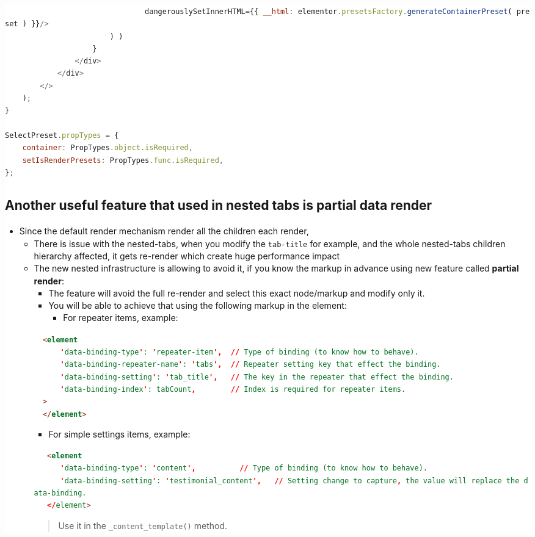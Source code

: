 ```javascript
								dangerouslySetInnerHTML={{ __html: elementor.presetsFactory.generateContainerPreset( preset ) }}/>
						) )
					}
				</div>
			</div>
		</>
	);
}

SelectPreset.propTypes = {
	container: PropTypes.object.isRequired,
	setIsRenderPresets: PropTypes.func.isRequired,
};
```

## Another useful feature that used in nested tabs is partial data render
* Since the default render mechanism render all the children each render,
	* There is issue with the nested-tabs, when you modify the `tab-title` for example, and the whole nested-tabs children hierarchy affected, it gets re-render which create huge performance impact
	* The new nested infrastructure is allowing to avoid it, if you know the markup in advance using new feature called __partial render__:
		* The feature will avoid the full re-render and select this exact node/markup and modify only it.
		* You will be able to achieve that using the following markup in the element:
			- For repeater items, example:
      ```html
        <element 
            'data-binding-type': 'repeater-item',  // Type of binding (to know how to behave).
            'data-binding-repeater-name': 'tabs',  // Repeater setting key that effect the binding.
            'data-binding-setting': 'tab_title',   // The key in the repeater that effect the binding.
            'data-binding-index': tabCount,        // Index is required for repeater items.
        >
        </element>
      ```
        - For simple settings items, example:
	  ```html
		 <element
		 	'data-binding-type': 'content', 		 // Type of binding (to know how to behave).
		 	'data-binding-setting': 'testimonial_content',   // Setting change to capture, the value will replace the data-binding.
		 </element>
	  ```
      > Use it in the `_content_template()` method.
